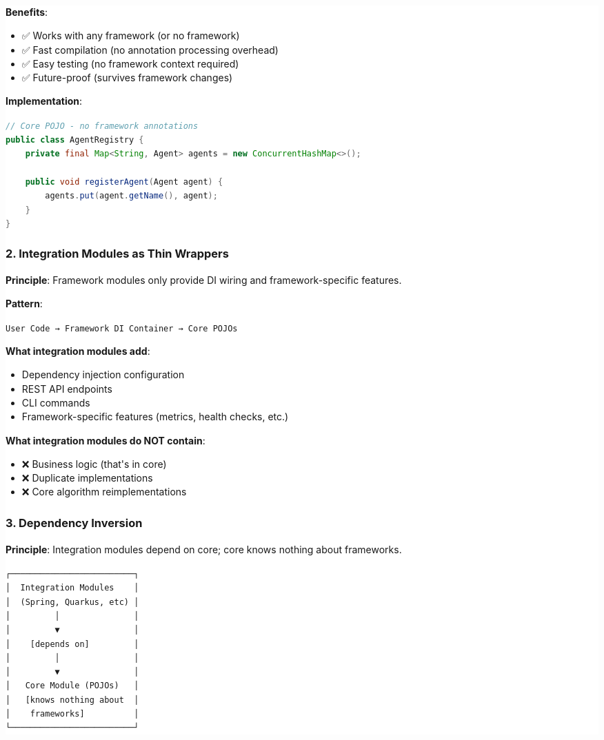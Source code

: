 **Benefits**:
- ✅ Works with any framework (or no framework)
- ✅ Fast compilation (no annotation processing overhead)
- ✅ Easy testing (no framework context required)
- ✅ Future-proof (survives framework changes)

**Implementation**:
```java
// Core POJO - no framework annotations
public class AgentRegistry {
    private final Map<String, Agent> agents = new ConcurrentHashMap<>();

    public void registerAgent(Agent agent) {
        agents.put(agent.getName(), agent);
    }
}
```

### 2. Integration Modules as Thin Wrappers

**Principle**: Framework modules only provide DI wiring and framework-specific features.

**Pattern**:
```
User Code → Framework DI Container → Core POJOs
```

**What integration modules add**:
- Dependency injection configuration
- REST API endpoints
- CLI commands
- Framework-specific features (metrics, health checks, etc.)

**What integration modules do NOT contain**:
- ❌ Business logic (that's in core)
- ❌ Duplicate implementations
- ❌ Core algorithm reimplementations

### 3. Dependency Inversion

**Principle**: Integration modules depend on core; core knows nothing about frameworks.

```
┌─────────────────────────┐
│  Integration Modules    │
│  (Spring, Quarkus, etc) │
│         │               │
│         ▼               │
│    [depends on]         │
│         │               │
│         ▼               │
│   Core Module (POJOs)   │
│   [knows nothing about  │
│    frameworks]          │
└─────────────────────────┘
```
